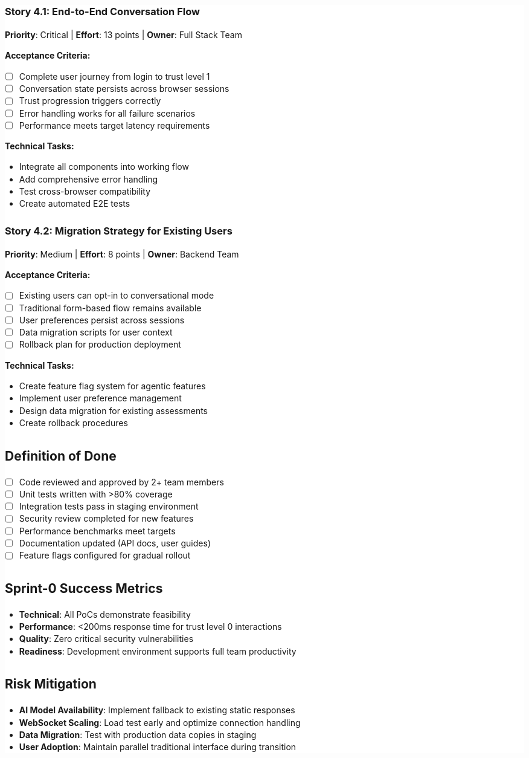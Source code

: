 ### Story 4.1: End-to-End Conversation Flow
**Priority**: Critical | **Effort**: 13 points | **Owner**: Full Stack Team

**Acceptance Criteria:**
- [ ] Complete user journey from login to trust level 1
- [ ] Conversation state persists across browser sessions
- [ ] Trust progression triggers correctly
- [ ] Error handling works for all failure scenarios
- [ ] Performance meets target latency requirements

**Technical Tasks:**
- Integrate all components into working flow
- Add comprehensive error handling
- Test cross-browser compatibility
- Create automated E2E tests

### Story 4.2: Migration Strategy for Existing Users
**Priority**: Medium | **Effort**: 8 points | **Owner**: Backend Team

**Acceptance Criteria:**
- [ ] Existing users can opt-in to conversational mode
- [ ] Traditional form-based flow remains available
- [ ] User preferences persist across sessions
- [ ] Data migration scripts for user context
- [ ] Rollback plan for production deployment

**Technical Tasks:**
- Create feature flag system for agentic features
- Implement user preference management
- Design data migration for existing assessments
- Create rollback procedures

## Definition of Done
- [ ] Code reviewed and approved by 2+ team members
- [ ] Unit tests written with >80% coverage
- [ ] Integration tests pass in staging environment
- [ ] Security review completed for new features
- [ ] Performance benchmarks meet targets
- [ ] Documentation updated (API docs, user guides)
- [ ] Feature flags configured for gradual rollout

## Sprint-0 Success Metrics
- **Technical**: All PoCs demonstrate feasibility
- **Performance**: <200ms response time for trust level 0 interactions
- **Quality**: Zero critical security vulnerabilities
- **Readiness**: Development environment supports full team productivity

## Risk Mitigation
- **AI Model Availability**: Implement fallback to existing static responses
- **WebSocket Scaling**: Load test early and optimize connection handling
- **Data Migration**: Test with production data copies in staging
- **User Adoption**: Maintain parallel traditional interface during transition
